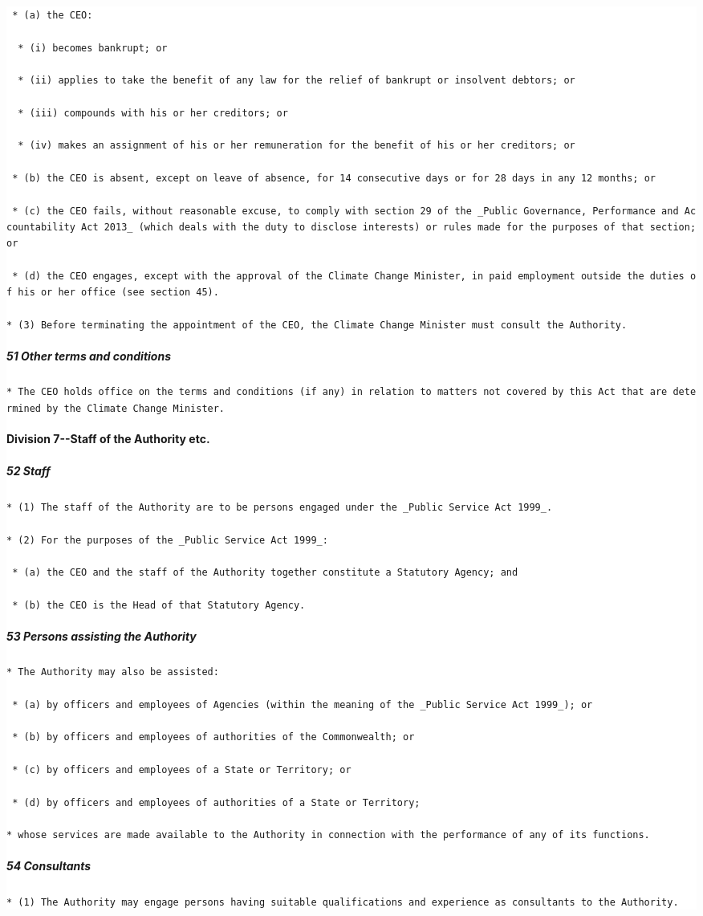      * (a) the CEO:

      * (i) becomes bankrupt; or

      * (ii) applies to take the benefit of any law for the relief of bankrupt or insolvent debtors; or

      * (iii) compounds with his or her creditors; or

      * (iv) makes an assignment of his or her remuneration for the benefit of his or her creditors; or

     * (b) the CEO is absent, except on leave of absence, for 14 consecutive days or for 28 days in any 12 months; or

     * (c) the CEO fails, without reasonable excuse, to comply with section 29 of the _Public Governance, Performance and Accountability Act 2013_ (which deals with the duty to disclose interests) or rules made for the purposes of that section; or

     * (d) the CEO engages, except with the approval of the Climate Change Minister, in paid employment outside the duties of his or her office (see section 45).

    * (3) Before terminating the appointment of the CEO, the Climate Change Minister must consult the Authority.

##### 51  Other terms and conditions

    * The CEO holds office on the terms and conditions (if any) in relation to matters not covered by this Act that are determined by the Climate Change Minister.

#### Division 7--Staff of the Authority etc.

##### 52  Staff

    * (1) The staff of the Authority are to be persons engaged under the _Public Service Act 1999_.

    * (2) For the purposes of the _Public Service Act 1999_:

     * (a) the CEO and the staff of the Authority together constitute a Statutory Agency; and

     * (b) the CEO is the Head of that Statutory Agency.

##### 53  Persons assisting the Authority

    * The Authority may also be assisted: 

     * (a) by officers and employees of Agencies (within the meaning of the _Public Service Act 1999_); or

     * (b) by officers and employees of authorities of the Commonwealth; or

     * (c) by officers and employees of a State or Territory; or

     * (d) by officers and employees of authorities of a State or Territory;

    * whose services are made available to the Authority in connection with the performance of any of its functions.

##### 54  Consultants

    * (1) The Authority may engage persons having suitable qualifications and experience as consultants to the Authority.
